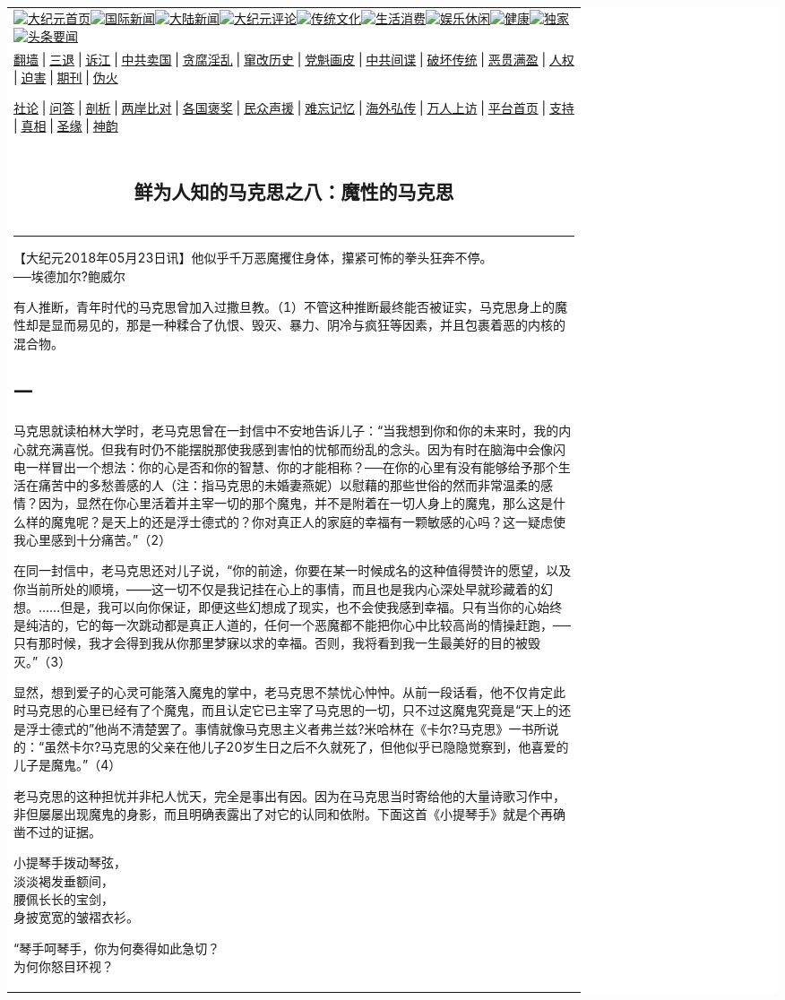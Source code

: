 <a name="1" id="1" target="_blank"></a><span id="1"></span>
<table align=center border="0"><tr><td colspan="2" VALIGN=TOP><a href="https://github.com/19920513/djy/blob/master/gb/nf1351518.md#1"><img src="https://raw.githubusercontent.com/19920513/www/master/t/djy/1.jpg" title="大纪元首页" alt="大纪元首页"></a><a href="https://github.com/19920513/djy/blob/master/gb/n24hr.md#1"><img src="https://raw.githubusercontent.com/19920513/www/master/t/djy/3.jpg" title="国际新闻" alt="国际新闻"></a><a href="https://github.com/19920513/djy/blob/master/gb/nsc413.md#1"><img src="https://raw.githubusercontent.com/19920513/www/master/t/djy/4.jpg" title="大陆新闻" alt="大陆新闻"></a><a href="https://github.com/19920513/djy/blob/master/gb/news392.md#1"><img src="https://raw.githubusercontent.com/19920513/www/master/t/djy/5.jpg" title="大纪元评论" alt="大纪元评论"></a><a href="https://github.com/19920513/djy/blob/master/gb/news2007.md#1"><img src="https://raw.githubusercontent.com/19920513/www/master/t/djy/6.jpg" title="传统文化" alt="传统文化"></a><a href="https://github.com/19920513/djy/blob/master/gb/news2008.md#1"><img src="https://raw.githubusercontent.com/19920513/www/master/t/djy/7.jpg" title="生活消费" alt="生活消费"></a><a href="https://github.com/19920513/djy/blob/master/gb/ncyule.md#1"><img src="https://raw.githubusercontent.com/19920513/www/master/t/djy/8.jpg" title="娱乐休闲" alt="娱乐休闲"></a><a href="https://github.com/19920513/djy/blob/master/gb/nsc1002.md#1"><img src="https://raw.githubusercontent.com/19920513/www/master/t/djy/9.jpg" title="健康" alt="健康"></a><a href="https://github.com/19920513/djy/blob/master/gb/nf6092.md#1"><img src="https://raw.githubusercontent.com/19920513/www/master/t/djy/10a.jpg" title="独家" alt="独家"></a><a href="https://github.com/19920513/djy/blob/master/gb/nf4514.md#1"><img src="https://raw.githubusercontent.com/19920513/www/master/t/djy/12a.jpg" title="头条要闻" alt="头条要闻"></a></td></tr>
<tr><td colspan="2" VALIGN=TOP><a target="_blank" href="https://github.com/19920513/www/blob/master/README.md?zsrh#1">翻墙</a> | <a target="_blank" href="https://github.com/19920513/djy/blob/master/gb/nf5657.md#1">三退</a> | <a target="_blank" href="https://github.com/19920513/djy/blob/master/gb/nf6124.md#1">诉江</a> | <a target="_blank" href="https://github.com/19920513/djy/blob/master/gb/nf1176117.md#1">中共卖国</a> | <a target="_blank" href="https://github.com/19920513/djy/blob/master/gb/nf5773.md#1">贪腐淫乱</a> | <a target="_blank" href="https://github.com/19920513/djy/blob/master/gb/nf1176115.md#1">窜改历史</a> | <a target="_blank" href="https://github.com/19920513/djy/blob/master/gb/nf1176107.md#1">党魁画皮</a> | <a target="_blank" href="https://github.com/19920513/djy/blob/master/gb/nf1320400.md#1">中共间谍</a> | <a target="_blank" href="https://github.com/19920513/djy/blob/master/gb/nf1176114.md#1">破坏传统</a> | <a target="_blank" href="https://github.com/19920513/ntdtv/blob/master/gb/prog447_1.md#1">恶贯满盈</a> | <a target="_blank" href="https://github.com/19920513/djy/blob/master/gb/ncid278.md#1">人权</a> | <a target="_blank" href="https://github.com/19920513/djy/blob/master/gb/nf1176111.md#1">迫害</a> | <a target="_blank" href="https://gitlab.com/szzdlab/mh-qikan/blob/master/README.md#1">期刊</a> | <a target="_blank" href="https://github.com/19920513/djy/blob/master/gb/nf5562.md#1">伪火</a></p><p><a target="_blank" href="https://github.com/19920513/djy/blob/master/gb/9p.md#1">社论</a> | <a target="_blank" href="https://github.com/19920513/djy/blob/master/gb/nf4378.md#1">问答</a> | <a target="_blank" href="https://github.com/19920513/djy/blob/master/gb/nf5792.md#1">剖析</a> | <a target="_blank" href="https://github.com/19920513/djy/blob/master/gb/nf5735.md#1">两岸比对</a> | <a target="_blank" href="https://github.com/19920513/djy/blob/master/gb/nf6119.md#1">各国褒奖</a> | <a target="_blank" href="https://github.com/19920513/djy/blob/master/gb/nf6120.md#1">民众声援</a> | <a target="_blank" href="https://github.com/19920513/djy/blob/master/gb/nf1188594.md#1">难忘记忆</a> | <a target="_blank" href="https://github.com/19920513/djy/blob/master/gb/nf3180.md#1">海外弘传</a> | <a target="_blank" href="https://github.com/19920513/djy/blob/master/gb/nf5410.md#1">万人上访</a> | <a target="_blank" href="https://github.com/19920513/www/blob/master/README.md?zsrh#1">平台首页</a> | <a target="_blank" href="https://github.com/19920513/djy/blob/master/gb/nf4386.md#1">支持</a> | <a target="_blank" href="https://github.com/19920513/djy/blob/master/gb/nf4389.md#1">真相</a> | <a target="_blank" href="https://github.com/19920513/djy/blob/master/gb/nf5790.md#1">圣缘</a> | <a target="_blank" href="https://github.com/19920513/djy/blob/master/gb/nf4786.md#1">神韵</a></td></tr>
<tr><td VALIGN=TOP width="626"><h2 align=center>鲜为人知的马克思之八：魔性的马克思</h2>

<h6></h6>
<hr>
	<p>【大纪元2018年05月23日讯】他似乎千万恶魔攫住身体，攥紧可怖的拳头狂奔不停。<br />
──埃德加尔?鲍威尔</p>
<p>有人推断，青年时代的<ahref="https://github.com/19920513/djy/blob/master/gb/tag/%E9%A9%AC%E5%85%8B%E6%80%9D.md#1">马克思</a>曾加入过撒旦教。（1）不管这种推断最终能否被证实，马克思身上的魔性却是显而易见的，那是一种糅合了仇恨、毁灭、暴力、阴冷与疯狂等因素，并且包裹着恶的内核的混合物。</p>
<h2>一</h2>
<p><ahref="https://github.com/19920513/djy/blob/master/gb/tag/%E9%A9%AC%E5%85%8B%E6%80%9D.md#1">马克思</a>就读柏林大学时，老马克思曾在一封信中不安地告诉儿子：“当我想到你和你的未来时，我的内心就充满喜悦。但我有时仍不能摆脱那使我感到害怕的忧郁而纷乱的念头。因为有时在脑海中会像闪电一样冒出一个想法：你的心是否和你的智慧、你的才能相称？──在你的心里有没有能够给予那个生活在痛苦中的多愁善感的人（注：指马克思的未婚妻燕妮）以慰藉的那些世俗的然而非常温柔的感情？因为，显然在你心里活着并主宰一切的那个魔鬼，并不是附着在一切人身上的魔鬼，那么这是什么样的魔鬼呢？是天上的还是浮士德式的？你对真正人的家庭的幸福有一颗敏感的心吗？这一疑虑使我心里感到十分痛苦。”（2）</p>
<p>在同一封信中，老马克思还对儿子说，“你的前途，你要在某一时候成名的这种值得赞许的愿望，以及你当前所处的顺境，——这一切不仅是我记挂在心上的事情，而且也是我内心深处早就珍藏着的幻想。……但是，我可以向你保证，即便这些幻想成了现实，也不会使我感到幸福。只有当你的心始终是纯洁的，它的每一次跳动都是真正人道的，任何一个恶魔都不能把你心中比较高尚的情操赶跑，──只有那时候，我才会得到我从你那里梦寐以求的幸福。否则，我将看到我一生最美好的目的被毁灭。”（3）</p>
<p>显然，想到爱子的心灵可能落入魔鬼的掌中，老马克思不禁忧心忡忡。从前一段话看，他不仅肯定此时马克思的心里已经有了个魔鬼，而且认定它已主宰了马克思的一切，只不过这魔鬼究竟是“天上的还是浮士德式的”他尚不清楚罢了。事情就像马克思主义者弗兰兹?米哈林在《卡尔?马克思》一书所说的：“虽然卡尔?马克思的父亲在他儿子20岁生日之后不久就死了，但他似乎已隐隐觉察到，他喜爱的儿子是魔鬼。”（4）</p>
<p>老马克思的这种担忧并非杞人忧天，完全是事出有因。因为在马克思当时寄给他的大量诗歌习作中，非但屡屡出现魔鬼的身影，而且明确表露出了对它的认同和依附。下面这首《小提琴手》就是个再确凿不过的证据。</p>
<p>小提琴手拨动琴弦，<br />
淡淡褐发垂额间，<br />
腰佩长长的宝剑，<br />
身披宽宽的皱褶衣衫。</p>
<p>“琴手呵琴手，你为何奏得如此急切？<br />
为何你怒目环视？<br />